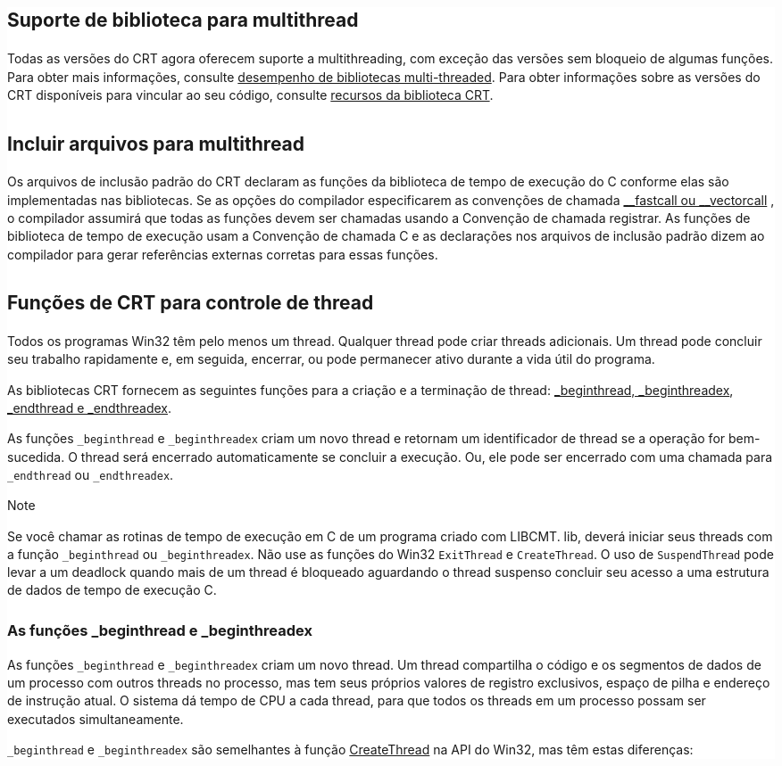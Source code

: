 ## <a name="library-support-for-multithreading"></a>Suporte de biblioteca para multithread

Todas as versões do CRT agora oferecem suporte a multithreading, com exceção das versões sem bloqueio de algumas funções. Para obter mais informações, consulte [desempenho de bibliotecas multi-threaded](../c-runtime-library/multithreaded-libraries-performance.md). Para obter informações sobre as versões do CRT disponíveis para vincular ao seu código, consulte [recursos da biblioteca CRT](../c-runtime-library/crt-library-features.md).

## <a name="include-files-for-multithreading"></a>Incluir arquivos para multithread

Os arquivos de inclusão padrão do CRT declaram as funções da biblioteca de tempo de execução do C conforme elas são implementadas nas bibliotecas. Se as opções do compilador especificarem as convenções de chamada [__fastcall ou __vectorcall](../build/reference/gd-gr-gv-gz-calling-convention.md) , o compilador assumirá que todas as funções devem ser chamadas usando a Convenção de chamada registrar. As funções de biblioteca de tempo de execução usam a Convenção de chamada C e as declarações nos arquivos de inclusão padrão dizem ao compilador para gerar referências externas corretas para essas funções.

## <a name="crt-functions-for-thread-control"></a>Funções de CRT para controle de thread

Todos os programas Win32 têm pelo menos um thread. Qualquer thread pode criar threads adicionais. Um thread pode concluir seu trabalho rapidamente e, em seguida, encerrar, ou pode permanecer ativo durante a vida útil do programa.

As bibliotecas CRT fornecem as seguintes funções para a criação e a terminação de thread: [_beginthread, _beginthreadex](../c-runtime-library/reference/beginthread-beginthreadex.md), [_endthread e _endthreadex](../c-runtime-library/reference/endthread-endthreadex.md).

As funções `_beginthread` e `_beginthreadex` criam um novo thread e retornam um identificador de thread se a operação for bem-sucedida. O thread será encerrado automaticamente se concluir a execução. Ou, ele pode ser encerrado com uma chamada para `_endthread` ou `_endthreadex`.

> [!NOTE]
> Se você chamar as rotinas de tempo de execução em C de um programa criado com LIBCMT. lib, deverá iniciar seus threads com a função `_beginthread` ou `_beginthreadex`. Não use as funções do Win32 `ExitThread` e `CreateThread`. O uso de `SuspendThread` pode levar a um deadlock quando mais de um thread é bloqueado aguardando o thread suspenso concluir seu acesso a uma estrutura de dados de tempo de execução C.

### <a name="_core_the__beginthread_function"></a>As funções _beginthread e _beginthreadex

As funções `_beginthread` e `_beginthreadex` criam um novo thread. Um thread compartilha o código e os segmentos de dados de um processo com outros threads no processo, mas tem seus próprios valores de registro exclusivos, espaço de pilha e endereço de instrução atual. O sistema dá tempo de CPU a cada thread, para que todos os threads em um processo possam ser executados simultaneamente.

`_beginthread` e `_beginthreadex` são semelhantes à função [CreateThread](/windows/win32/api/processthreadsapi/nf-processthreadsapi-createthread) na API do Win32, mas têm estas diferenças:
